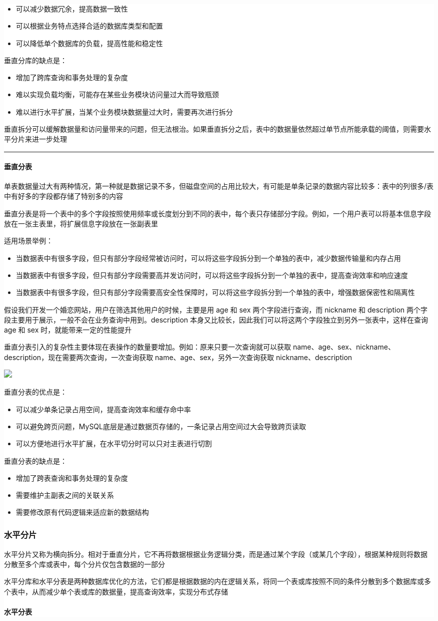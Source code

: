 - 可以减少数据冗余，提高数据一致性

- 可以根据业务特点选择合适的数据库类型和配置

- 可以降低单个数据库的负载，提高性能和稳定性

垂直分库的缺点是：

- 增加了跨库查询和事务处理的复杂度

- 难以实现负载均衡，可能存在某些业务模块访问量过大而导致瓶颈

- 难以进行水平扩展，当某个业务模块数据量过大时，需要再次进行拆分

垂直拆分可以缓解数据量和访问量带来的问题，但无法根治。如果垂直拆分之后，表中的数据量依然超过单节点所能承载的阈值，则需要水平分片来进一步处理

---

#### 垂直分表

单表数据量过大有两种情况，第一种就是数据记录不多，但磁盘空间的占用比较大，有可能是单条记录的数据内容比较多：表中的列很多/表中有好多的字段都存储了特别多的内容

垂直分表是将一个表中的多个字段按照使用频率或长度划分到不同的表中，每个表只存储部分字段。例如，一个用户表可以将基本信息字段放在一张主表里，将扩展信息字段放在一张副表里

适用场景举例：

- 当数据表中有很多字段，但只有部分字段经常被访问时，可以将这些字段拆分到一个单独的表中，减少数据传输量和内存占用

- 当数据表中有很多字段，但只有部分字段需要高并发访问时，可以将这些字段拆分到一个单独的表中，提高查询效率和响应速度

- 当数据表中有很多字段，但只有部分字段需要高安全性保障时，可以将这些字段拆分到一个单独的表中，增强数据保密性和隔离性

假设我们开发一个婚恋网站，用户在筛选其他用户的时候，主要是用 age 和 sex 两个字段进行查询，而 nickname 和 description 两个字段主要用于展示，一般不会在业务查询中用到。description 本身又比较长，因此我们可以将这两个字段独立到另外一张表中，这样在查询 age 和 sex 时，就能带来一定的性能提升

垂直分表引入的复杂性主要体现在表操作的数量要增加。例如：原来只要一次查询就可以获取 name、age、sex、nickname、description，现在需要两次查询，一次查询获取 name、age、sex，另外一次查询获取 nickname、description

![](https://img.sherry4869.com/blog/it/java/intermediate/sharding-sphere/architecture/img_6.png)

垂直分表的优点是：

- 可以减少单条记录占用空间，提高查询效率和缓存命中率

- 可以避免跨页问题，MySQL底层是通过数据页存储的，一条记录占用空间过大会导致跨页读取

- 可以方便地进行水平扩展，在水平切分时可以只对主表进行切割

垂直分表的缺点是：

- 增加了跨表查询和事务处理的复杂度

- 需要维护主副表之间的关联关系

- 需要修改原有代码逻辑来适应新的数据结构

### 水平分片

水平分片又称为横向拆分。相对于垂直分片，它不再将数据根据业务逻辑分类，而是通过某个字段（或某几个字段），根据某种规则将数据分散至多个库或表中，每个分片仅包含数据的一部分

水平分库和水平分表是两种数据库优化的方法，它们都是根据数据的内在逻辑关系，将同一个表或库按照不同的条件分散到多个数据库或多个表中，从而减少单个表或库的数据量，提高查询效率，实现分布式存储

#### 水平分表
